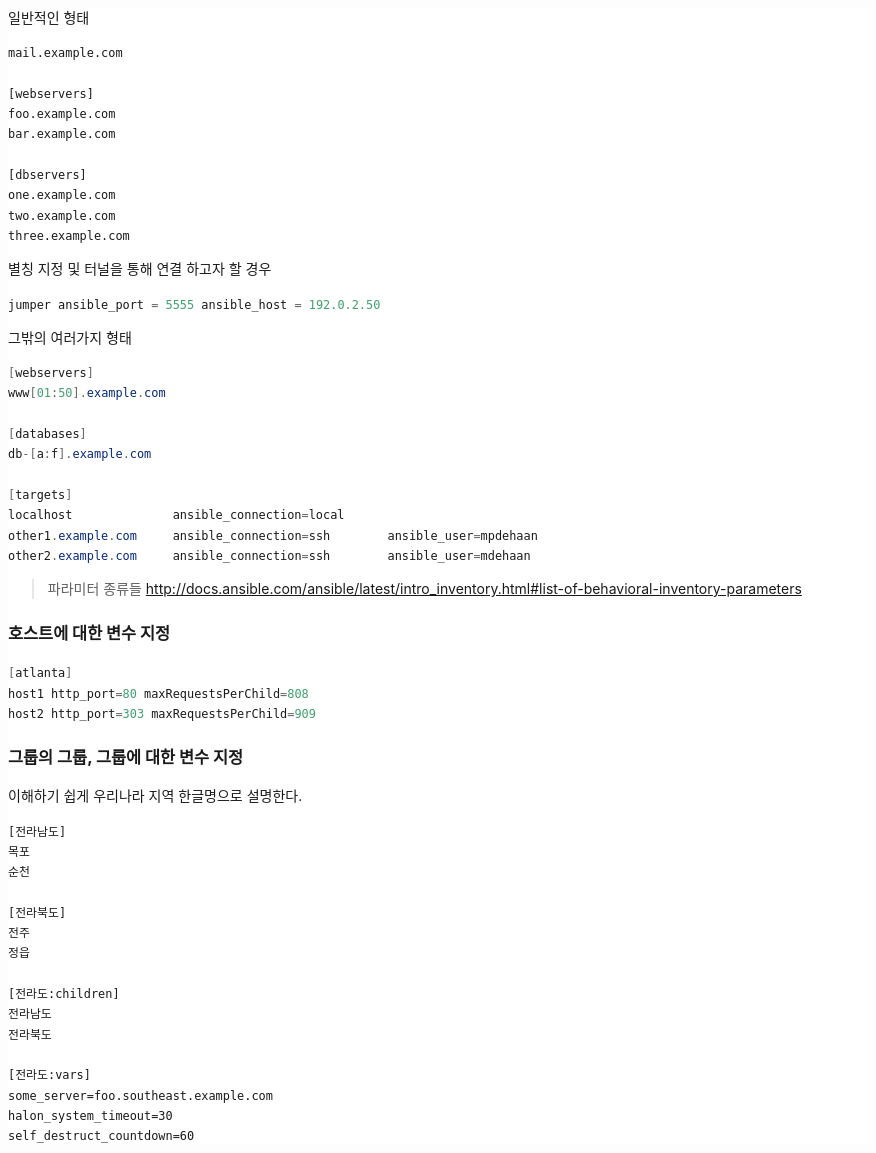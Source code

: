 일반적인 형태

```
mail.example.com

[webservers]
foo.example.com
bar.example.com

[dbservers]
one.example.com
two.example.com
three.example.com
```

별칭 지정 및 터널을 통해 연결 하고자 할 경우

```javascript
jumper ansible_port = 5555 ansible_host = 192.0.2.50
```

그밖의 여러가지 형태

```java
[webservers]
www[01:50].example.com

[databases]
db-[a:f].example.com
  
[targets]
localhost              ansible_connection=local
other1.example.com     ansible_connection=ssh        ansible_user=mpdehaan
other2.example.com     ansible_connection=ssh        ansible_user=mdehaan
```

> 파라미터 종류들
> http://docs.ansible.com/ansible/latest/intro_inventory.html#list-of-behavioral-inventory-parameters

### 호스트에 대한 변수 지정

```java
[atlanta]
host1 http_port=80 maxRequestsPerChild=808
host2 http_port=303 maxRequestsPerChild=909
```

### 그룹의 그룹, 그룹에 대한 변수 지정

이해하기 쉽게 우리나라 지역 한글명으로 설명한다.

```
[전라남도]
목포
순천

[전라북도]
전주
정읍

[전라도:children]
전라남도
전라북도

[전라도:vars]
some_server=foo.southeast.example.com
halon_system_timeout=30
self_destruct_countdown=60
```